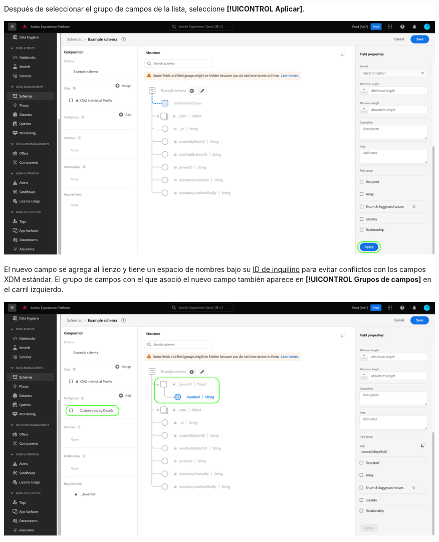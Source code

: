 Después de seleccionar el grupo de campos de la lista, seleccione **[!UICONTROL Aplicar]**.

![Aplicar campo](../../images/ui/resources/schemas/apply-field.png)

El nuevo campo se agrega al lienzo y tiene un espacio de nombres bajo su [ID de inquilino](../../api/getting-started.md#know-your-tenant_id) para evitar conflictos con los campos XDM estándar. El grupo de campos con el que asoció el nuevo campo también aparece en **[!UICONTROL Grupos de campos]** en el carril izquierdo.

![Id. de inquilino](../../images/ui/resources/schemas/tenantId.png)
